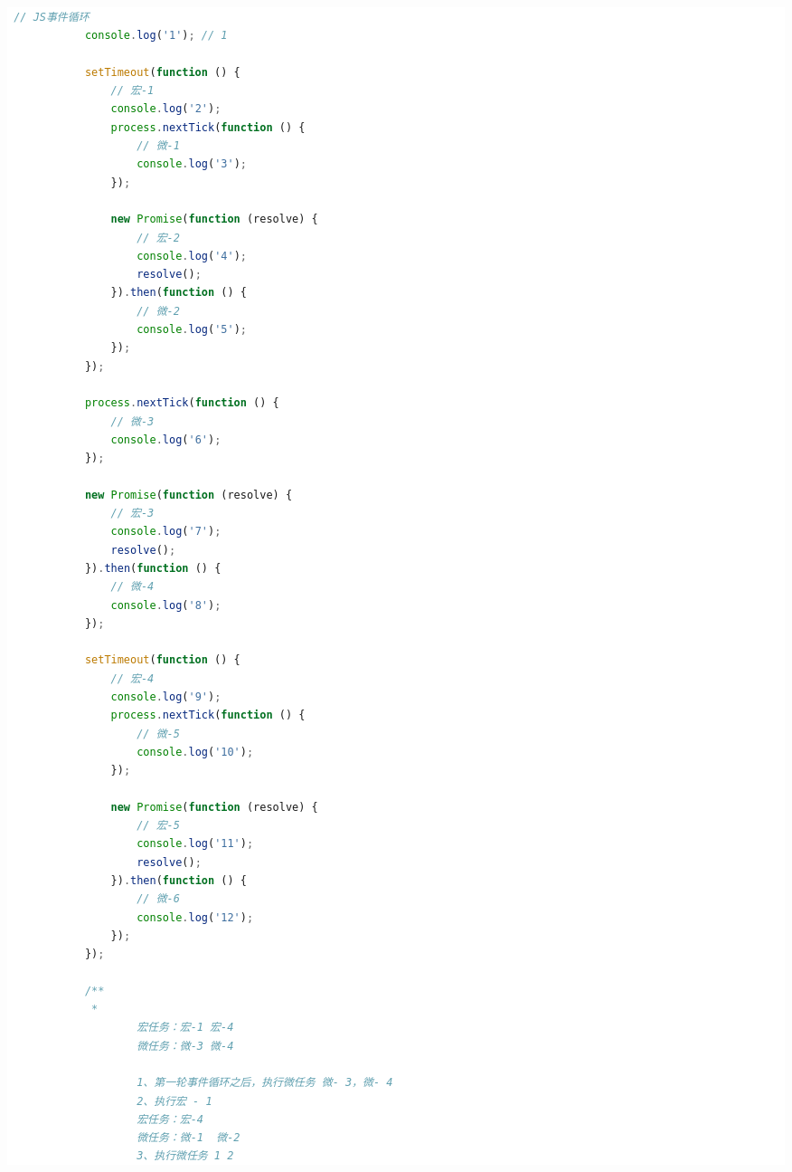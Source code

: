 ```js
 // JS事件循环
            console.log('1'); // 1

            setTimeout(function () {
                // 宏-1
                console.log('2');
                process.nextTick(function () {
                    // 微-1
                    console.log('3');
                });

                new Promise(function (resolve) {
                    // 宏-2
                    console.log('4');
                    resolve();
                }).then(function () {
                    // 微-2
                    console.log('5');
                });
            });

            process.nextTick(function () {
                // 微-3
                console.log('6');
            });

            new Promise(function (resolve) {
                // 宏-3
                console.log('7');
                resolve();
            }).then(function () {
                // 微-4
                console.log('8');
            });

            setTimeout(function () {
                // 宏-4
                console.log('9');
                process.nextTick(function () {
                    // 微-5
                    console.log('10');
                });

                new Promise(function (resolve) {
                    // 宏-5
                    console.log('11');
                    resolve();
                }).then(function () {
                    // 微-6
                    console.log('12');
                });
            });

            /**
             * 
                    宏任务：宏-1 宏-4
                    微任务：微-3 微-4

                    1、第一轮事件循环之后，执行微任务 微- 3，微- 4
                    2、执行宏 - 1
                    宏任务：宏-4
                    微任务：微-1  微-2
                    3、执行微任务 1 2
```